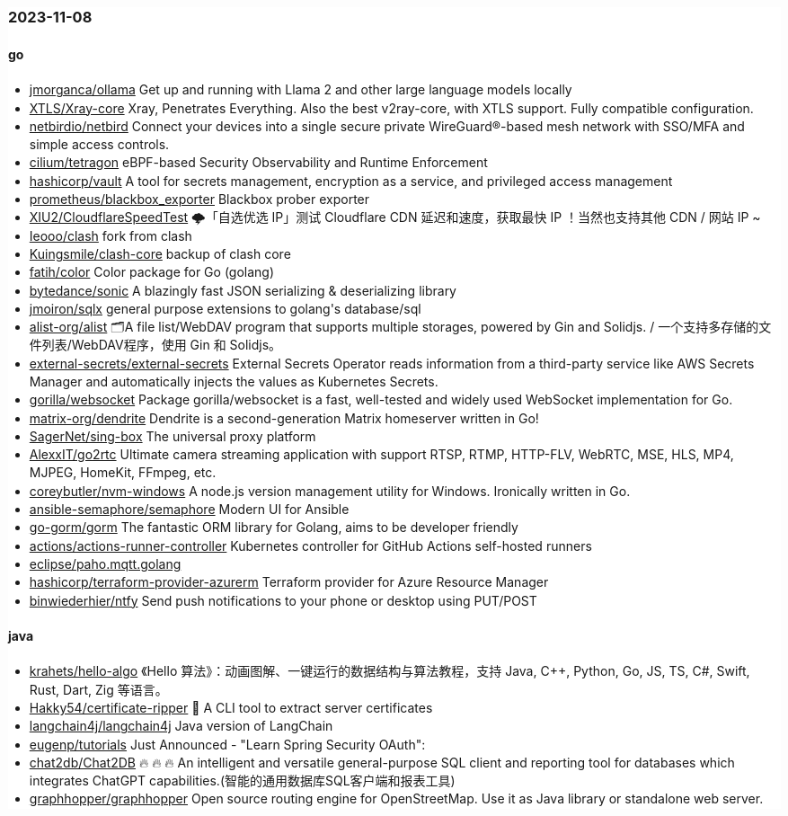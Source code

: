 ### 2023-11-08

#### go
* [jmorganca/ollama](https://github.com/jmorganca/ollama) Get up and running with Llama 2 and other large language models locally
* [XTLS/Xray-core](https://github.com/XTLS/Xray-core) Xray, Penetrates Everything. Also the best v2ray-core, with XTLS support. Fully compatible configuration.
* [netbirdio/netbird](https://github.com/netbirdio/netbird) Connect your devices into a single secure private WireGuard®-based mesh network with SSO/MFA and simple access controls.
* [cilium/tetragon](https://github.com/cilium/tetragon) eBPF-based Security Observability and Runtime Enforcement
* [hashicorp/vault](https://github.com/hashicorp/vault) A tool for secrets management, encryption as a service, and privileged access management
* [prometheus/blackbox_exporter](https://github.com/prometheus/blackbox_exporter) Blackbox prober exporter
* [XIU2/CloudflareSpeedTest](https://github.com/XIU2/CloudflareSpeedTest) 🌩「自选优选 IP」测试 Cloudflare CDN 延迟和速度，获取最快 IP ！当然也支持其他 CDN / 网站 IP ~
* [Ieooo/clash](https://github.com/Ieooo/clash) fork from clash
* [Kuingsmile/clash-core](https://github.com/Kuingsmile/clash-core) backup of clash core
* [fatih/color](https://github.com/fatih/color) Color package for Go (golang)
* [bytedance/sonic](https://github.com/bytedance/sonic) A blazingly fast JSON serializing & deserializing library
* [jmoiron/sqlx](https://github.com/jmoiron/sqlx) general purpose extensions to golang's database/sql
* [alist-org/alist](https://github.com/alist-org/alist) 🗂️A file list/WebDAV program that supports multiple storages, powered by Gin and Solidjs. / 一个支持多存储的文件列表/WebDAV程序，使用 Gin 和 Solidjs。
* [external-secrets/external-secrets](https://github.com/external-secrets/external-secrets) External Secrets Operator reads information from a third-party service like AWS Secrets Manager and automatically injects the values as Kubernetes Secrets.
* [gorilla/websocket](https://github.com/gorilla/websocket) Package gorilla/websocket is a fast, well-tested and widely used WebSocket implementation for Go.
* [matrix-org/dendrite](https://github.com/matrix-org/dendrite) Dendrite is a second-generation Matrix homeserver written in Go!
* [SagerNet/sing-box](https://github.com/SagerNet/sing-box) The universal proxy platform
* [AlexxIT/go2rtc](https://github.com/AlexxIT/go2rtc) Ultimate camera streaming application with support RTSP, RTMP, HTTP-FLV, WebRTC, MSE, HLS, MP4, MJPEG, HomeKit, FFmpeg, etc.
* [coreybutler/nvm-windows](https://github.com/coreybutler/nvm-windows) A node.js version management utility for Windows. Ironically written in Go.
* [ansible-semaphore/semaphore](https://github.com/ansible-semaphore/semaphore) Modern UI for Ansible
* [go-gorm/gorm](https://github.com/go-gorm/gorm) The fantastic ORM library for Golang, aims to be developer friendly
* [actions/actions-runner-controller](https://github.com/actions/actions-runner-controller) Kubernetes controller for GitHub Actions self-hosted runners
* [eclipse/paho.mqtt.golang](https://github.com/eclipse/paho.mqtt.golang)
* [hashicorp/terraform-provider-azurerm](https://github.com/hashicorp/terraform-provider-azurerm) Terraform provider for Azure Resource Manager
* [binwiederhier/ntfy](https://github.com/binwiederhier/ntfy) Send push notifications to your phone or desktop using PUT/POST

#### java
* [krahets/hello-algo](https://github.com/krahets/hello-algo) 《Hello 算法》：动画图解、一键运行的数据结构与算法教程，支持 Java, C++, Python, Go, JS, TS, C#, Swift, Rust, Dart, Zig 等语言。
* [Hakky54/certificate-ripper](https://github.com/Hakky54/certificate-ripper) 🔐 A CLI tool to extract server certificates
* [langchain4j/langchain4j](https://github.com/langchain4j/langchain4j) Java version of LangChain
* [eugenp/tutorials](https://github.com/eugenp/tutorials) Just Announced - "Learn Spring Security OAuth":
* [chat2db/Chat2DB](https://github.com/chat2db/Chat2DB) 🔥 🔥 🔥 An intelligent and versatile general-purpose SQL client and reporting tool for databases which integrates ChatGPT capabilities.(智能的通用数据库SQL客户端和报表工具)
* [graphhopper/graphhopper](https://github.com/graphhopper/graphhopper) Open source routing engine for OpenStreetMap. Use it as Java library or standalone web server.